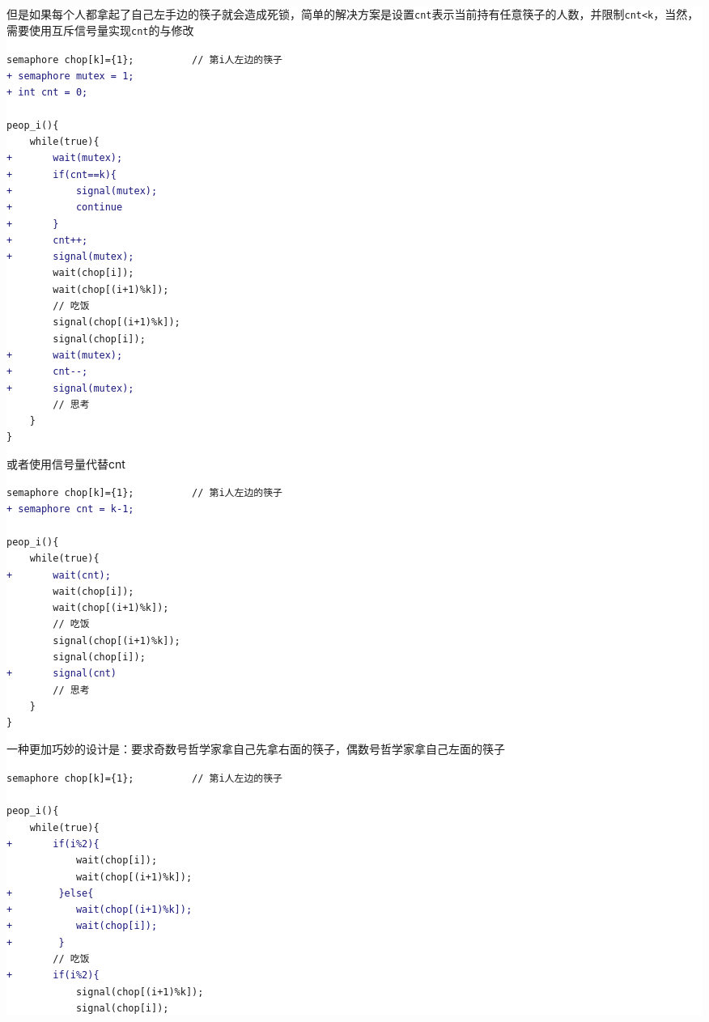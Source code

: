 但是如果每个人都拿起了自己左手边的筷子就会造成死锁，简单的解决方案是设置`cnt`表示当前持有任意筷子的人数，并限制`cnt<k`，当然，需要使用互斥信号量实现`cnt`的与修改

```diff
semaphore chop[k]={1};			// 第i人左边的筷子
+ semaphore mutex = 1;
+ int cnt = 0;

peop_i(){
    while(true){
+       wait(mutex);
+       if(cnt==k){
+  	    	signal(mutex);
+           continue
+       }
+       cnt++;
+       signal(mutex);
        wait(chop[i]);
        wait(chop[(i+1)%k]);
        // 吃饭
        signal(chop[(i+1)%k]);
        signal(chop[i]);
+       wait(mutex);
+       cnt--;
+       signal(mutex);
        // 思考
    }
}
```

或者使用信号量代替cnt

```diff
semaphore chop[k]={1};			// 第i人左边的筷子
+ semaphore cnt = k-1;

peop_i(){
    while(true){
+    	wait(cnt);
        wait(chop[i]);
        wait(chop[(i+1)%k]);
        // 吃饭
        signal(chop[(i+1)%k]);
        signal(chop[i]);
+       signal(cnt)
        // 思考
    }
}
```

一种更加巧妙的设计是：要求奇数号哲学家拿自己先拿右面的筷子，偶数号哲学家拿自己左面的筷子

```diff
semaphore chop[k]={1};			// 第i人左边的筷子

peop_i(){
    while(true){
+ 		if(i%2){
	        wait(chop[i]);
    	    wait(chop[(i+1)%k]);    
+        }else{
+    	    wait(chop[(i+1)%k]);    
+           wait(chop[i]);
+        }
        // 吃饭
+ 		if(i%2){
	        signal(chop[(i+1)%k]);
    	    signal(chop[i]);
```